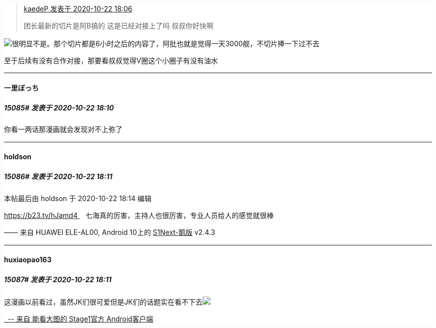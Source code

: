 

<blockquote><a href="httphttps://bbs.saraba1st.com/2b/forum.php?mod=redirect&amp;goto=findpost&amp;pid=49130368&amp;ptid=1963398" target="_blank">kaedeP 发表于 2020-10-22 18:06</a>

团长最新的切片是阿B搞的 这是已经对接上了吗 叔叔你好快啊</blockquote>
<img src="https://static.saraba1st.com/image/smiley/face2017/067.png" referrerpolicy="no-referrer">很明显不是。那个切片都是6小时之后的内容了，阿批也就是觉得一天3000舰，不切片捧一下过不去


至于后续有没有合作对接，那要看叔叔觉得V圈这个小圈子有没有油水







-----

####  一里ぼっち  
##### 15085#       发表于 2020-10-22 18:10




你看一两话那漫画就会发现对不上弥了







-----

####  holdson  
##### 15086#       发表于 2020-10-22 18:11



 本帖最后由 holdson 于 2020-10-22 18:14 编辑 

https://b23.tv/hJamd4   
七海真的厉害，主持人也很厉害，专业人员给人的感觉就很棒

—— 来自 HUAWEI ELE-AL00, Android 10上的 [S1Next-鹅版](https://github.com/ykrank/S1-Next/releases) v2.4.3







-----

####  huxiaopao163  
##### 15087#       发表于 2020-10-22 18:11




这漫画以前看过，虽然JK们很可爱但是JK们的话题实在看不下去<img src="https://static.saraba1st.com/image/smiley/face2017/068.png" referrerpolicy="no-referrer">

[  -- 来自 能看大图的 Stage1官方 Android客户端](https://www.coolapk.com/apk/140634)



